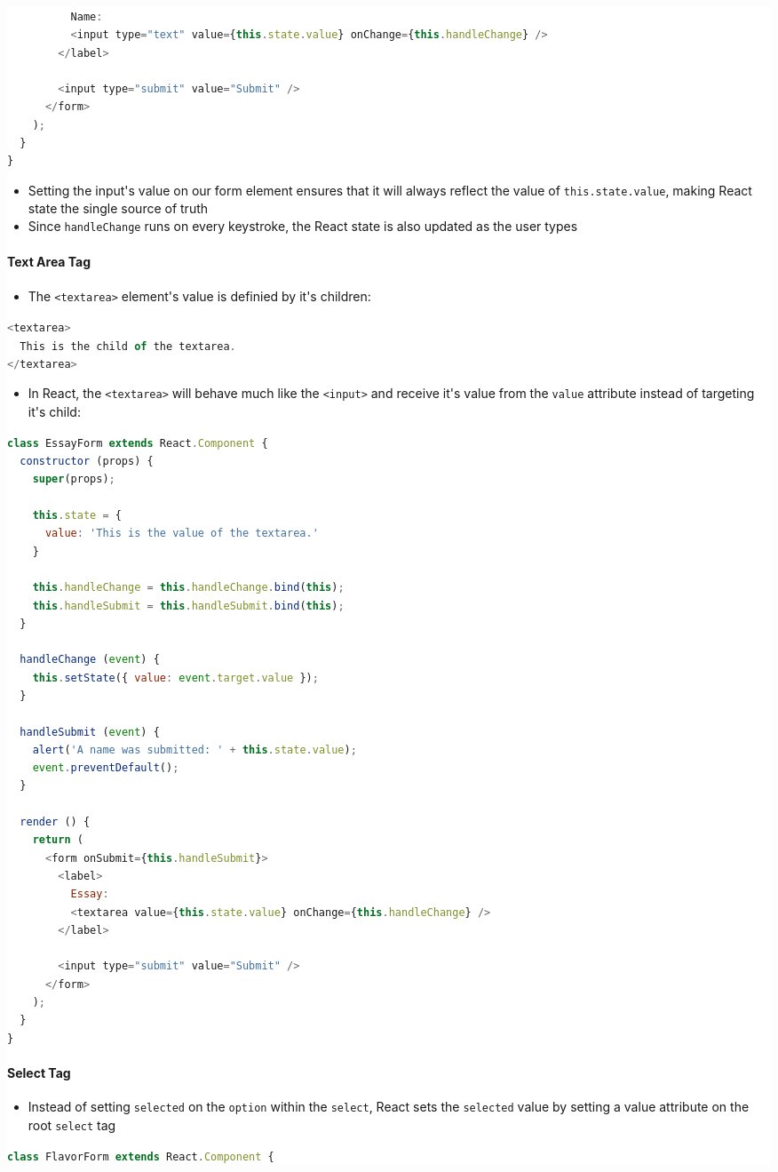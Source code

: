 ```javascript
          Name:
          <input type="text" value={this.state.value} onChange={this.handleChange} />
        </label>

        <input type="submit" value="Submit" />
      </form>
    );
  }
}
```
- Setting the input's value on our form element ensures that it will always reflect the value of `this.state.value`, making React state the single source of truth
- Since `handleChange` runs on every keystroke, the React state is also updated as the user types
#### Text Area Tag
- The `<textarea>` element's value is definied by it's children:
```javascript
<textarea>
  This is the child of the textarea.
</textarea>
```
- In React, the `<textarea>` will behave much like the `<input>` and receive it's value from the `value` attribute instead of targeting it's child:
```javascript
class EssayForm extends React.Component {
  constructor (props) {
    super(props);

    this.state = {
      value: 'This is the value of the textarea.'
    }

    this.handleChange = this.handleChange.bind(this);
    this.handleSubmit = this.handleSubmit.bind(this);
  }

  handleChange (event) {
    this.setState({ value: event.target.value });
  }

  handleSubmit (event) {
    alert('A name was submitted: ' + this.state.value);
    event.preventDefault();
  }

  render () {
    return (
      <form onSubmit={this.handleSubmit}> 
        <label>
          Essay:
          <textarea value={this.state.value} onChange={this.handleChange} />
        </label>

        <input type="submit" value="Submit" />
      </form>
    );
  }
}
```
#### Select Tag
- Instead of setting `selected` on the `option` within the `select`, React sets the `selected` value by setting a value attribute on the root `select` tag
```javascript
class FlavorForm extends React.Component {
```